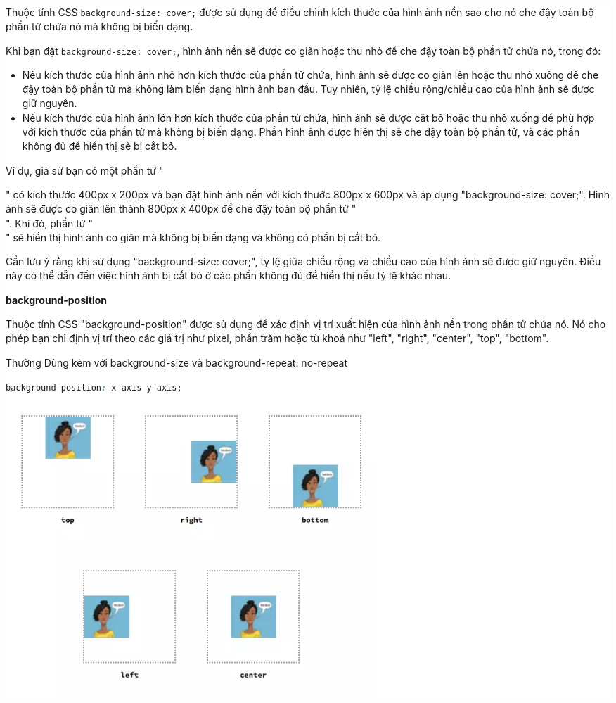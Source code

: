 Thuộc tính CSS `background-size: cover;` được sử dụng để điều chỉnh kích thước của hình ảnh nền sao cho nó che đậy toàn bộ phần tử chứa nó mà không bị biến dạng.


Khi bạn đặt `background-size: cover;`, hình ảnh nền sẽ được co giãn hoặc thu nhỏ để che đậy toàn bộ phần tử chứa nó, trong đó:

- Nếu kích thước của hình ảnh nhỏ hơn kích thước của phần tử chứa, hình ảnh sẽ được co giãn lên hoặc thu nhỏ xuống để che đậy toàn bộ phần tử mà không làm biến dạng hình ảnh ban đầu. Tuy nhiên, tỷ lệ chiều rộng/chiều cao của hình ảnh sẽ được giữ nguyên.
- Nếu kích thước của hình ảnh lớn hơn kích thước của phần tử chứa, hình ảnh sẽ được cắt bỏ hoặc thu nhỏ xuống để phù hợp với kích thước của phần tử mà không bị biến dạng. Phần hình ảnh được hiển thị sẽ che đậy toàn bộ phần tử, và các phần không đủ để hiển thị sẽ bị cắt bỏ.

Ví dụ, giả sử bạn có một phần tử "<div>" có kích thước 400px x 200px và bạn đặt hình ảnh nền với kích thước 800px x 600px và áp dụng "background-size: cover;". Hình ảnh sẽ được co giãn lên thành 800px x 400px để che đậy toàn bộ phần tử "<div>". Khi đó, phần tử "<div>" sẽ hiển thị hình ảnh co giãn mà không bị biến dạng và không có phần bị cắt bỏ.


Cần lưu ý rằng khi sử dụng "background-size: cover;", tỷ lệ giữa chiều rộng và chiều cao của hình ảnh sẽ được giữ nguyên. Điều này có thể dẫn đến việc hình ảnh bị cắt bỏ ở các phần không đủ để hiển thị nếu tỷ lệ khác nhau.



**background-position**

Thuộc tính CSS "background-position" được sử dụng để xác định vị trí xuất hiện của hình ảnh nền trong phần tử chứa nó. Nó cho phép bạn chỉ định vị trí theo các giá trị như pixel, phần trăm hoặc từ khoá như "left", "right", "center", "top", "bottom".

Thường Dùng kèm với background-size và background-repeat: no-repeat

```css
background-position: x-axis y-axis;
```

![bg](img/bg-5.png)
